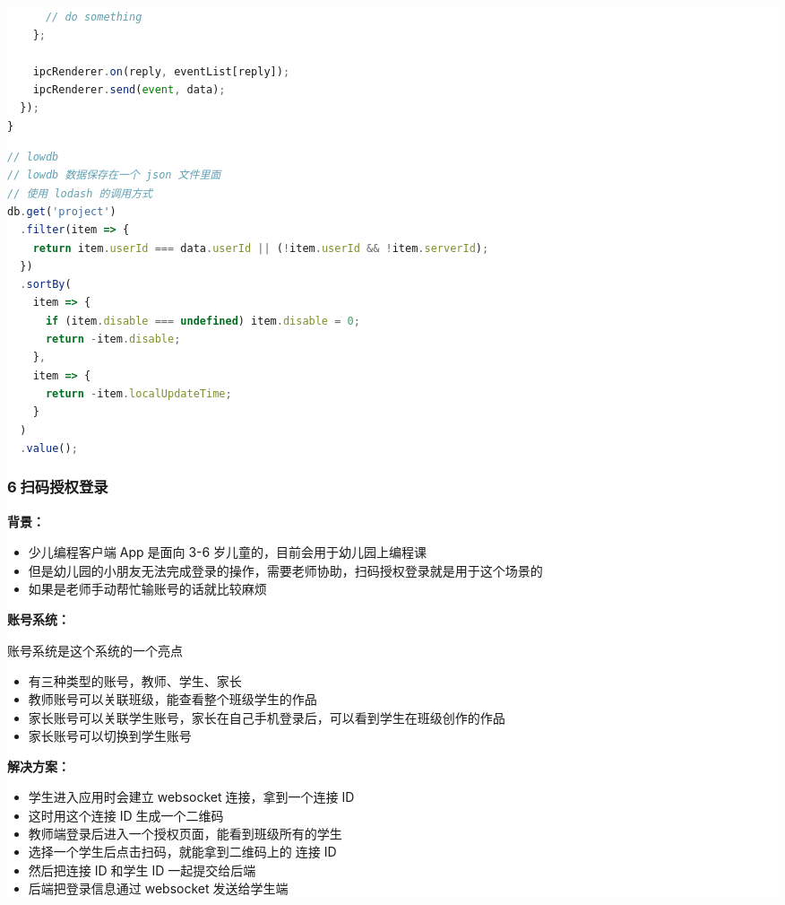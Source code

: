 ```js
      // do something
    };

    ipcRenderer.on(reply, eventList[reply]);
    ipcRenderer.send(event, data);
  });
}
```

```js
// lowdb
// lowdb 数据保存在一个 json 文件里面
// 使用 lodash 的调用方式
db.get('project')
  .filter(item => {
    return item.userId === data.userId || (!item.userId && !item.serverId);
  })
  .sortBy(
    item => {
      if (item.disable === undefined) item.disable = 0;
      return -item.disable;
    },
    item => {
      return -item.localUpdateTime;
    }
  )
  .value();
```

### 6 扫码授权登录

**背景：**

- 少儿编程客户端 App 是面向 3-6 岁儿童的，目前会用于幼儿园上编程课
- 但是幼儿园的小朋友无法完成登录的操作，需要老师协助，扫码授权登录就是用于这个场景的
- 如果是老师手动帮忙输账号的话就比较麻烦

**账号系统：**

账号系统是这个系统的一个亮点

- 有三种类型的账号，教师、学生、家长
- 教师账号可以关联班级，能查看整个班级学生的作品
- 家长账号可以关联学生账号，家长在自己手机登录后，可以看到学生在班级创作的作品
- 家长账号可以切换到学生账号

**解决方案：**

- 学生进入应用时会建立 websocket 连接，拿到一个连接 ID
- 这时用这个连接 ID 生成一个二维码
- 教师端登录后进入一个授权页面，能看到班级所有的学生
- 选择一个学生后点击扫码，就能拿到二维码上的 连接 ID
- 然后把连接 ID 和学生 ID 一起提交给后端
- 后端把登录信息通过 websocket 发送给学生端
